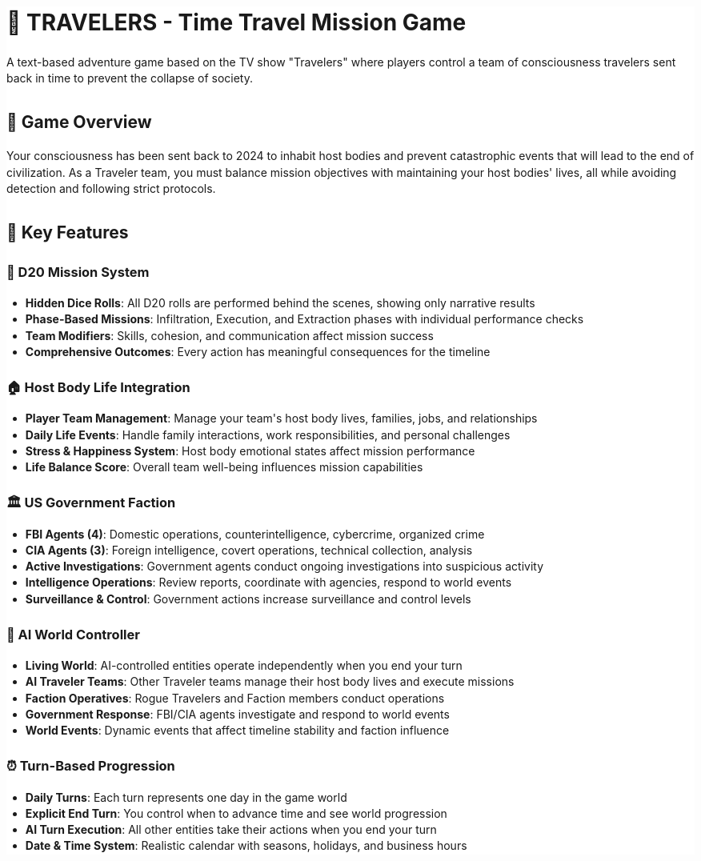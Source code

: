 # 🚀 TRAVELERS - Time Travel Mission Game

A text-based adventure game based on the TV show "Travelers" where players control a team of consciousness travelers sent back in time to prevent the collapse of society.

## 🎯 **Game Overview**

Your consciousness has been sent back to 2024 to inhabit host bodies and prevent catastrophic events that will lead to the end of civilization. As a Traveler team, you must balance mission objectives with maintaining your host bodies' lives, all while avoiding detection and following strict protocols.

## 🌟 **Key Features**

### **🎲 D20 Mission System**
- **Hidden Dice Rolls**: All D20 rolls are performed behind the scenes, showing only narrative results
- **Phase-Based Missions**: Infiltration, Execution, and Extraction phases with individual performance checks
- **Team Modifiers**: Skills, cohesion, and communication affect mission success
- **Comprehensive Outcomes**: Every action has meaningful consequences for the timeline

### **🏠 Host Body Life Integration**
- **Player Team Management**: Manage your team's host body lives, families, jobs, and relationships
- **Daily Life Events**: Handle family interactions, work responsibilities, and personal challenges
- **Stress & Happiness System**: Host body emotional states affect mission performance
- **Life Balance Score**: Overall team well-being influences mission capabilities

### **🏛️ US Government Faction**
- **FBI Agents (4)**: Domestic operations, counterintelligence, cybercrime, organized crime
- **CIA Agents (3)**: Foreign intelligence, covert operations, technical collection, analysis
- **Active Investigations**: Government agents conduct ongoing investigations into suspicious activity
- **Intelligence Operations**: Review reports, coordinate with agencies, respond to world events
- **Surveillance & Control**: Government actions increase surveillance and control levels

### **🤖 AI World Controller**
- **Living World**: AI-controlled entities operate independently when you end your turn
- **AI Traveler Teams**: Other Traveler teams manage their host body lives and execute missions
- **Faction Operatives**: Rogue Travelers and Faction members conduct operations
- **Government Response**: FBI/CIA agents investigate and respond to world events
- **World Events**: Dynamic events that affect timeline stability and faction influence

### **⏰ Turn-Based Progression**
- **Daily Turns**: Each turn represents one day in the game world
- **Explicit End Turn**: You control when to advance time and see world progression
- **AI Turn Execution**: All other entities take their actions when you end your turn
- **Date & Time System**: Realistic calendar with seasons, holidays, and business hours
